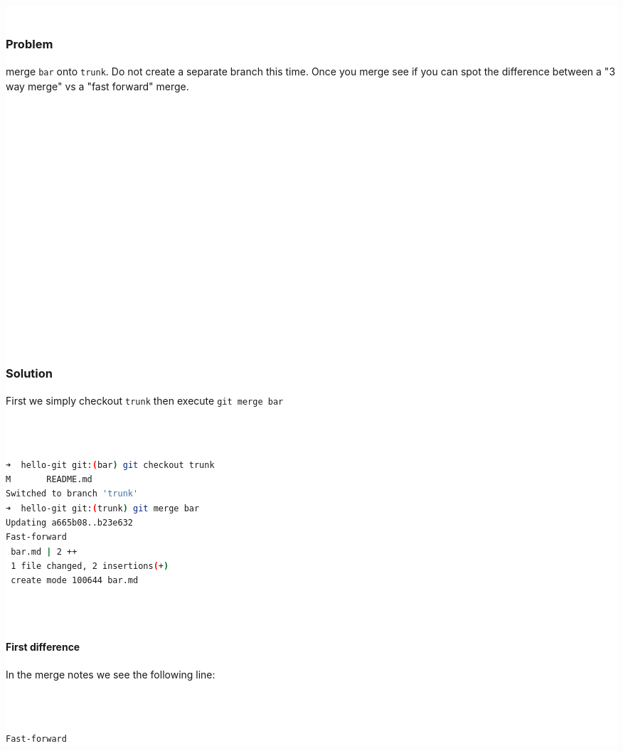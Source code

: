 <br>

### Problem
merge `bar` onto `trunk`.  Do not create a separate branch this time.  Once you
merge see if you can spot the difference between a "3 way merge" vs a "fast
forward" merge.

<br>
<br>
<br>
<br>
<br>
<br>
<br>
<br>
<br>
<br>
<br>
<br>
<br>
<br>
<br>
<br>
<br>

### Solution
First we simply checkout `trunk` then execute `git merge bar`

<br>
<br>

```bash
➜  hello-git git:(bar) git checkout trunk
M       README.md
Switched to branch 'trunk'
➜  hello-git git:(trunk) git merge bar
Updating a665b08..b23e632
Fast-forward
 bar.md | 2 ++
 1 file changed, 2 insertions(+)
 create mode 100644 bar.md
```

<br>
<br>

#### First difference
In the merge notes we see the following line:

<br>
<br>

```bash
Fast-forward
```
